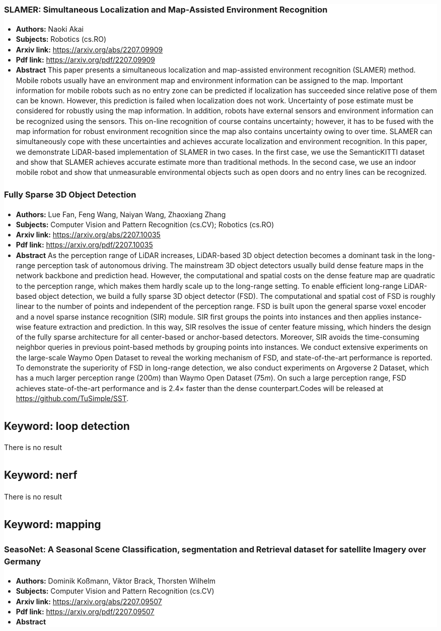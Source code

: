 ### SLAMER: Simultaneous Localization and Map-Assisted Environment  Recognition
 - **Authors:** Naoki Akai
 - **Subjects:** Robotics (cs.RO)
 - **Arxiv link:** https://arxiv.org/abs/2207.09909
 - **Pdf link:** https://arxiv.org/pdf/2207.09909
 - **Abstract**
 This paper presents a simultaneous localization and map-assisted environment recognition (SLAMER) method. Mobile robots usually have an environment map and environment information can be assigned to the map. Important information for mobile robots such as no entry zone can be predicted if localization has succeeded since relative pose of them can be known. However, this prediction is failed when localization does not work. Uncertainty of pose estimate must be considered for robustly using the map information. In addition, robots have external sensors and environment information can be recognized using the sensors. This on-line recognition of course contains uncertainty; however, it has to be fused with the map information for robust environment recognition since the map also contains uncertainty owing to over time. SLAMER can simultaneously cope with these uncertainties and achieves accurate localization and environment recognition. In this paper, we demonstrate LiDAR-based implementation of SLAMER in two cases. In the first case, we use the SemanticKITTI dataset and show that SLAMER achieves accurate estimate more than traditional methods. In the second case, we use an indoor mobile robot and show that unmeasurable environmental objects such as open doors and no entry lines can be recognized.
### Fully Sparse 3D Object Detection
 - **Authors:** Lue Fan, Feng Wang, Naiyan Wang, Zhaoxiang Zhang
 - **Subjects:** Computer Vision and Pattern Recognition (cs.CV); Robotics (cs.RO)
 - **Arxiv link:** https://arxiv.org/abs/2207.10035
 - **Pdf link:** https://arxiv.org/pdf/2207.10035
 - **Abstract**
 As the perception range of LiDAR increases, LiDAR-based 3D object detection becomes a dominant task in the long-range perception task of autonomous driving. The mainstream 3D object detectors usually build dense feature maps in the network backbone and prediction head. However, the computational and spatial costs on the dense feature map are quadratic to the perception range, which makes them hardly scale up to the long-range setting. To enable efficient long-range LiDAR-based object detection, we build a fully sparse 3D object detector (FSD). The computational and spatial cost of FSD is roughly linear to the number of points and independent of the perception range. FSD is built upon the general sparse voxel encoder and a novel sparse instance recognition (SIR) module. SIR first groups the points into instances and then applies instance-wise feature extraction and prediction. In this way, SIR resolves the issue of center feature missing, which hinders the design of the fully sparse architecture for all center-based or anchor-based detectors. Moreover, SIR avoids the time-consuming neighbor queries in previous point-based methods by grouping points into instances. We conduct extensive experiments on the large-scale Waymo Open Dataset to reveal the working mechanism of FSD, and state-of-the-art performance is reported. To demonstrate the superiority of FSD in long-range detection, we also conduct experiments on Argoverse 2 Dataset, which has a much larger perception range ($200m$) than Waymo Open Dataset ($75m$). On such a large perception range, FSD achieves state-of-the-art performance and is 2.4$\times$ faster than the dense counterpart.Codes will be released at https://github.com/TuSimple/SST.
## Keyword: loop detection
There is no result 
## Keyword: nerf
There is no result 
## Keyword: mapping
### SeasoNet: A Seasonal Scene Classification, segmentation and Retrieval  dataset for satellite Imagery over Germany
 - **Authors:** Dominik Koßmann, Viktor Brack, Thorsten Wilhelm
 - **Subjects:** Computer Vision and Pattern Recognition (cs.CV)
 - **Arxiv link:** https://arxiv.org/abs/2207.09507
 - **Pdf link:** https://arxiv.org/pdf/2207.09507
 - **Abstract**